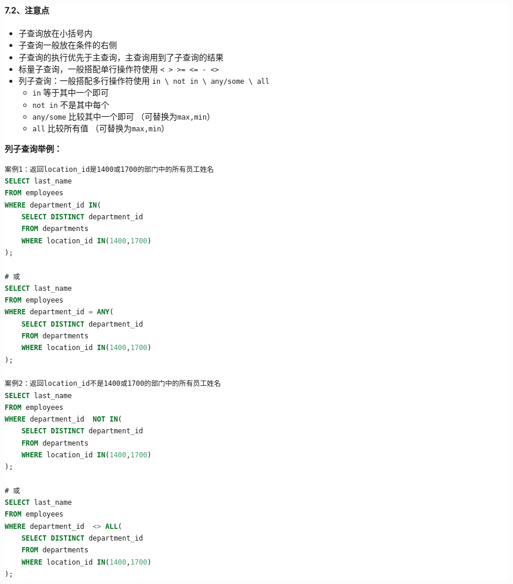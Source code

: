 




#### 7.2、注意点



- 子查询放在小括号内
- 子查询一般放在条件的右侧
- 子查询的执行优先于主查询，主查询用到了子查询的结果
- 标量子查询，一般搭配单行操作符使用 `< > >= <= - <>`
- 列子查询：一般搭配多行操作符使用 `in \ not in \ any/some \ all`
  - `in` 等于其中一个即可
  - `not in` 不是其中每个
  - `any/some` 比较其中一个即可 （可替换为`max,min`）
  - `all` 比较所有值 （可替换为`max,min`）



**列子查询举例：**

```sql
案例1：返回location_id是1400或1700的部门中的所有员工姓名
SELECT last_name
FROM employees
WHERE department_id IN(
	SELECT DISTINCT department_id
	FROM departments
	WHERE location_id IN(1400,1700)
);

# 或
SELECT last_name
FROM employees
WHERE department_id = ANY(
	SELECT DISTINCT department_id
	FROM departments
	WHERE location_id IN(1400,1700)
);

案例2：返回location_id不是1400或1700的部门中的所有员工姓名
SELECT last_name
FROM employees
WHERE department_id  NOT IN(
	SELECT DISTINCT department_id
	FROM departments
	WHERE location_id IN(1400,1700)
);

# 或
SELECT last_name
FROM employees
WHERE department_id  <> ALL(
	SELECT DISTINCT department_id
	FROM departments
	WHERE location_id IN(1400,1700)
);
```
